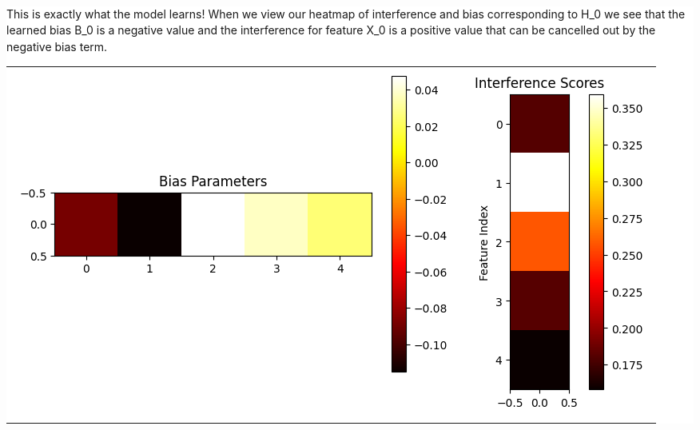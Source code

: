 This is exactly what the model learns! When we view our heatmap of interference and bias corresponding to H_0 we see that the learned bias B_0 is a negative value and the interference for feature X_0 is a positive value that can be cancelled out by the negative bias term.

<table>
    <tr>
        <td><img src="../assets/img/favicons/2024-11-30-superposition/non_linear_1_bias.png" alt="Linear Weights Plot" width="100%"></td>
        <td><img src="../assets/img/favicons/2024-11-30-superposition/non_linear_1_interference.png" alt="Linear Feature Interactions" width="100%"></td>
    </tr>
</table>
